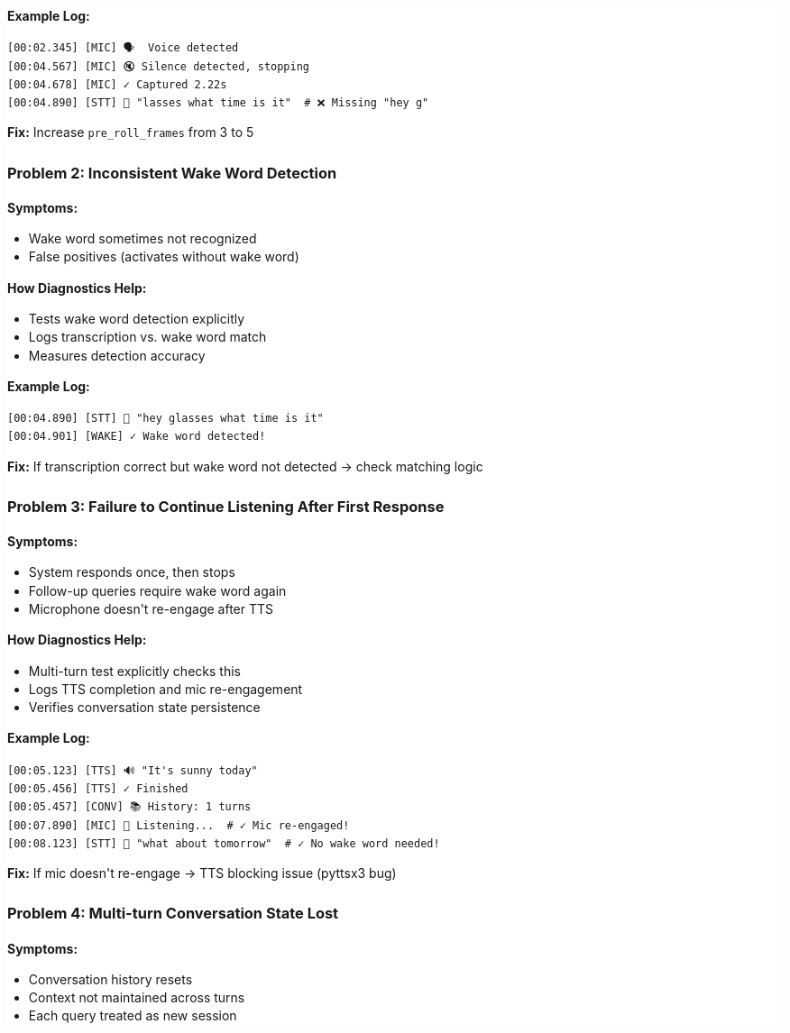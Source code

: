 **Example Log:**
```
[00:02.345] [MIC] 🗣️  Voice detected
[00:04.567] [MIC] 🔇 Silence detected, stopping
[00:04.678] [MIC] ✓ Captured 2.22s
[00:04.890] [STT] 📝 "lasses what time is it"  # ❌ Missing "hey g"
```

**Fix:** Increase `pre_roll_frames` from 3 to 5

### Problem 2: Inconsistent Wake Word Detection

**Symptoms:**
- Wake word sometimes not recognized
- False positives (activates without wake word)

**How Diagnostics Help:**
- Tests wake word detection explicitly
- Logs transcription vs. wake word match
- Measures detection accuracy

**Example Log:**
```
[00:04.890] [STT] 📝 "hey glasses what time is it"
[00:04.901] [WAKE] ✓ Wake word detected!
```

**Fix:** If transcription correct but wake word not detected → check matching logic

### Problem 3: Failure to Continue Listening After First Response

**Symptoms:**
- System responds once, then stops
- Follow-up queries require wake word again
- Microphone doesn't re-engage after TTS

**How Diagnostics Help:**
- Multi-turn test explicitly checks this
- Logs TTS completion and mic re-engagement
- Verifies conversation state persistence

**Example Log:**
```
[00:05.123] [TTS] 🔊 "It's sunny today"
[00:05.456] [TTS] ✓ Finished
[00:05.457] [CONV] 📚 History: 1 turns
[00:07.890] [MIC] 🎤 Listening...  # ✓ Mic re-engaged!
[00:08.123] [STT] 📝 "what about tomorrow"  # ✓ No wake word needed!
```

**Fix:** If mic doesn't re-engage → TTS blocking issue (pyttsx3 bug)

### Problem 4: Multi-turn Conversation State Lost

**Symptoms:**
- Conversation history resets
- Context not maintained across turns
- Each query treated as new session
